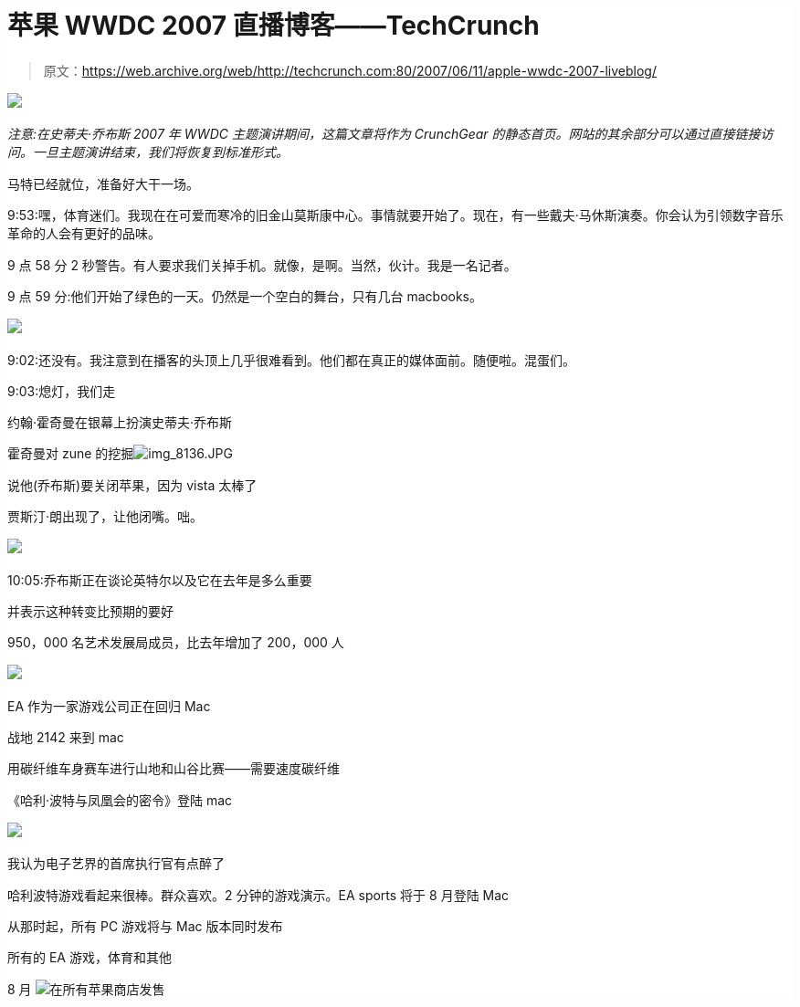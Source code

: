 # 苹果 WWDC 2007 直播博客——TechCrunch

> 原文：<https://web.archive.org/web/http://techcrunch.com:80/2007/06/11/apple-wwdc-2007-liveblog/>

![](img/62e2c14831510ce3f79257f3314e09ad.png)

*注意:在史蒂夫·乔布斯 2007 年 WWDC 主题演讲期间，这篇文章将作为 CrunchGear 的静态首页。网站的其余部分可以通过直接链接访问。一旦主题演讲结束，我们将恢复到标准形式。*

马特已经就位，准备好大干一场。

 9:53:嘿，体育迷们。我现在在可爱而寒冷的旧金山莫斯康中心。事情就要开始了。现在，有一些戴夫·马休斯演奏。你会认为引领数字音乐革命的人会有更好的品味。

9 点 58 分 2 秒警告。有人要求我们关掉手机。就像，是啊。当然，伙计。我是一名记者。

9 点 59 分:他们开始了绿色的一天。仍然是一个空白的舞台，只有几台 macbooks。

![](img/33988dbc47eac1ee420a47abcf9bd00c.png)

9:02:还没有。我注意到在播客的头顶上几乎很难看到。他们都在真正的媒体面前。随便啦。混蛋们。

9:03:熄灯，我们走

约翰·霍奇曼在银幕上扮演史蒂夫·乔布斯

霍奇曼对 zune
的挖掘![img_8136.JPG](img/cb291e56b3ff9d0be48bd4be6c0ee71c.png)

说他(乔布斯)要关闭苹果，因为 vista 太棒了

贾斯汀·朗出现了，让他闭嘴。咄。

![](img/09cf7eedeee6a0b91bf5ee19a192aad1.png)

10:05:乔布斯正在谈论英特尔以及它在去年是多么重要

并表示这种转变比预期的要好

950，000 名艺术发展局成员，比去年增加了 200，000 人

![](img/da445aded0160141aa87b87a5ff84952.png)

EA 作为一家游戏公司正在回归 Mac

战地 2142 来到 mac

用碳纤维车身赛车进行山地和山谷比赛——需要速度碳纤维

《哈利·波特与凤凰会的密令》登陆 mac

![](img/1127d2db9cf896af860bae2472f64e38.png)

我认为电子艺界的首席执行官有点醉了

哈利波特游戏看起来很棒。群众喜欢。2 分钟的游戏演示。EA sports 将于 8 月登陆 Mac

从那时起，所有 PC 游戏将与 Mac 版本同时发布

所有的 EA 游戏，体育和其他

8 月
![](img/5f784a6a581ca3693cb0ea2c176d1462.png)在所有苹果商店发售
